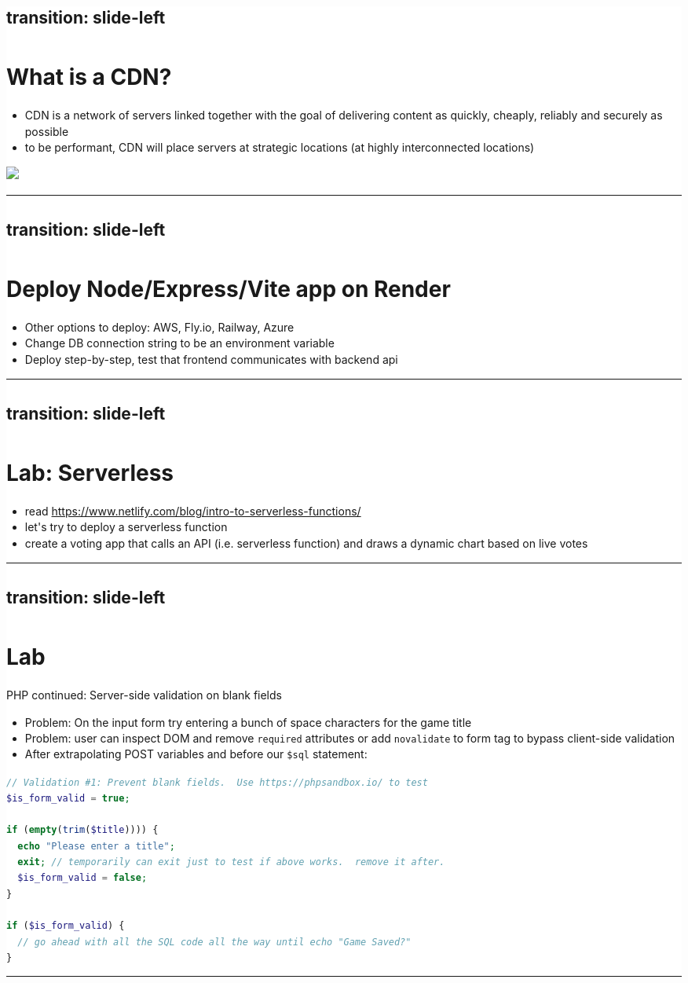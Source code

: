 transition: slide-left
---

# What is a CDN?

- CDN is a network of servers linked together with the goal of delivering content as quickly, cheaply, reliably and securely as possible
- to be performant, CDN will place servers at strategic locations (at highly interconnected locations)

<img src="/assets/cdn.png" style="height: 300px" >

---
transition: slide-left
---

# Deploy Node/Express/Vite app on Render

- Other options to deploy: AWS, Fly.io, Railway, Azure
- Change DB connection string to be an environment variable
- Deploy step-by-step, test that frontend communicates with backend api

---
transition: slide-left
---

# Lab: Serverless

- read https://www.netlify.com/blog/intro-to-serverless-functions/
- let's try to deploy a serverless function
- create a voting app that calls an API (i.e. serverless function) and draws a dynamic chart based on live votes


---
transition: slide-left
---

# Lab  
PHP continued: Server-side validation on blank fields

- Problem: On the input form try entering a bunch of space characters for the game title
- Problem: user can inspect DOM and remove `required` attributes or add `novalidate` to form tag to bypass client-side validation
- After extrapolating POST variables and before our `$sql` statement:
```php
// Validation #1: Prevent blank fields.  Use https://phpsandbox.io/ to test
$is_form_valid = true;

if (empty(trim($title)))) {
  echo "Please enter a title";
  exit; // temporarily can exit just to test if above works.  remove it after.
  $is_form_valid = false;
}

if ($is_form_valid) {
  // go ahead with all the SQL code all the way until echo "Game Saved?"
}
```

---